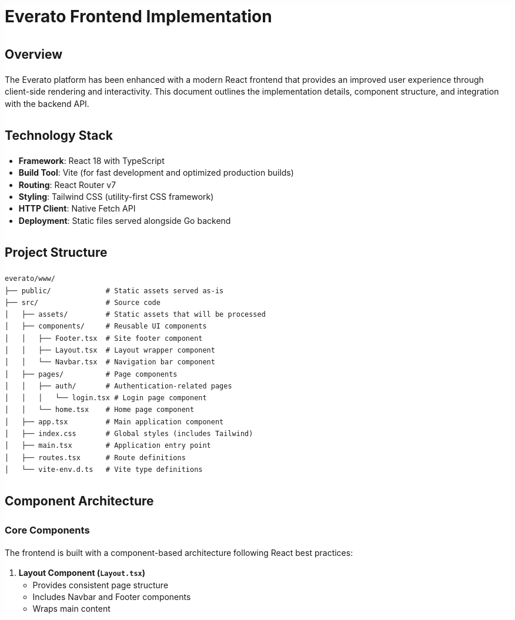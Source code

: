 # Everato Frontend Implementation

## Overview

The Everato platform has been enhanced with a modern React frontend that provides an improved user experience through client-side rendering and interactivity. This document outlines the implementation details, component structure, and integration with the backend API.

## Technology Stack

- **Framework**: React 18 with TypeScript
- **Build Tool**: Vite (for fast development and optimized production builds)
- **Routing**: React Router v7
- **Styling**: Tailwind CSS (utility-first CSS framework)
- **HTTP Client**: Native Fetch API
- **Deployment**: Static files served alongside Go backend

## Project Structure

```
everato/www/
├── public/             # Static assets served as-is
├── src/                # Source code
│   ├── assets/         # Static assets that will be processed
│   ├── components/     # Reusable UI components
│   │   ├── Footer.tsx  # Site footer component
│   │   ├── Layout.tsx  # Layout wrapper component
│   │   └── Navbar.tsx  # Navigation bar component
│   ├── pages/          # Page components
│   │   ├── auth/       # Authentication-related pages
│   │   │   └── login.tsx # Login page component
│   │   └── home.tsx    # Home page component
│   ├── app.tsx         # Main application component
│   ├── index.css       # Global styles (includes Tailwind)
│   ├── main.tsx        # Application entry point
│   ├── routes.tsx      # Route definitions
│   └── vite-env.d.ts   # Vite type definitions
```

## Component Architecture

### Core Components

The frontend is built with a component-based architecture following React best practices:

1. **Layout Component (`Layout.tsx`)**
   - Provides consistent page structure
   - Includes Navbar and Footer components
   - Wraps main content
